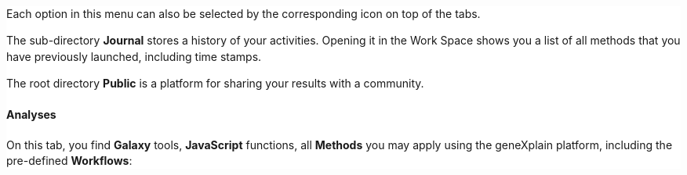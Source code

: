 Each option in this menu can also be selected by the corresponding icon on top
of the tabs.

The sub-directory **Journal** stores a history of your activities. Opening it in
the Work Space shows you a list of all methods that you have previously
launched, including time stamps.

The root directory **Public** is a platform for sharing your results with a community.

#### Analyses

On this tab, you find **Galaxy** tools, **JavaScript** functions, all
**Methods** you may apply using the geneXplain platform, including the
pre-defined **Workflows**:


